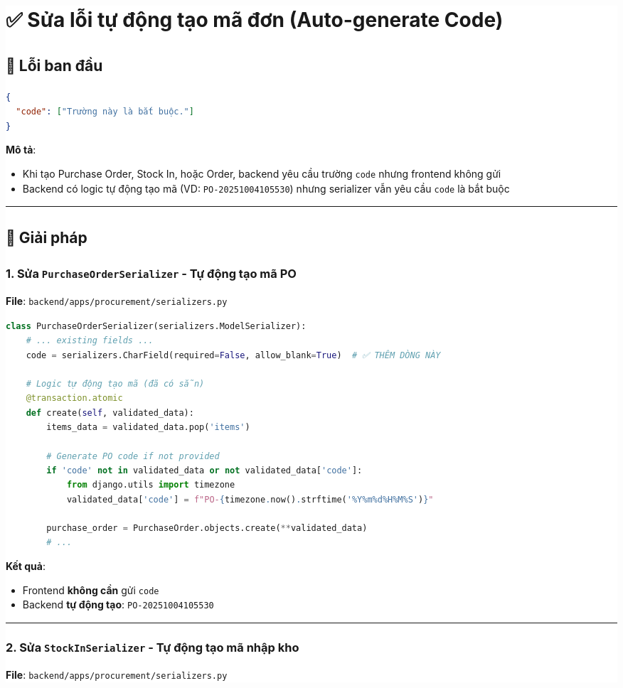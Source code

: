 # ✅ Sửa lỗi tự động tạo mã đơn (Auto-generate Code)

## 🐛 Lỗi ban đầu

```json
{
  "code": ["Trường này là bắt buộc."]
}
```

**Mô tả**: 
- Khi tạo Purchase Order, Stock In, hoặc Order, backend yêu cầu trường `code` nhưng frontend không gửi
- Backend có logic tự động tạo mã (VD: `PO-20251004105530`) nhưng serializer vẫn yêu cầu `code` là bắt buộc

---

## 🔧 Giải pháp

### 1. Sửa `PurchaseOrderSerializer` - Tự động tạo mã PO

**File**: `backend/apps/procurement/serializers.py`

```python
class PurchaseOrderSerializer(serializers.ModelSerializer):
    # ... existing fields ...
    code = serializers.CharField(required=False, allow_blank=True)  # ✅ THÊM DÒNG NÀY
    
    # Logic tự động tạo mã (đã có sẵn)
    @transaction.atomic
    def create(self, validated_data):
        items_data = validated_data.pop('items')
        
        # Generate PO code if not provided
        if 'code' not in validated_data or not validated_data['code']:
            from django.utils import timezone
            validated_data['code'] = f"PO-{timezone.now().strftime('%Y%m%d%H%M%S')}"
        
        purchase_order = PurchaseOrder.objects.create(**validated_data)
        # ...
```

**Kết quả**:
- Frontend **không cần** gửi `code`
- Backend **tự động tạo**: `PO-20251004105530`

---

### 2. Sửa `StockInSerializer` - Tự động tạo mã nhập kho

**File**: `backend/apps/procurement/serializers.py`
